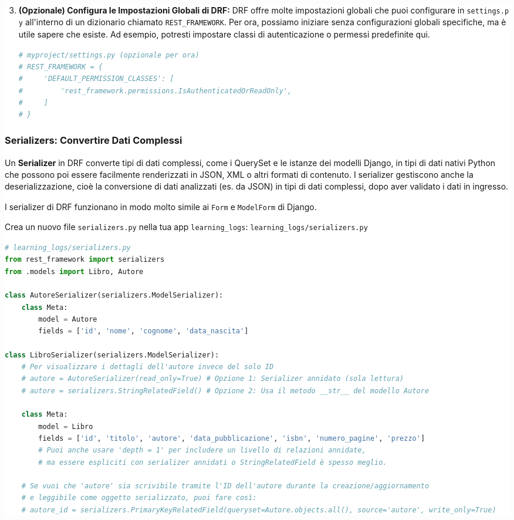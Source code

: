 
3.  **(Opzionale) Configura le Impostazioni Globali di DRF:**
    DRF offre molte impostazioni globali che puoi configurare in `settings.py` all'interno di un dizionario chiamato `REST_FRAMEWORK`. Per ora, possiamo iniziare senza configurazioni globali specifiche, ma è utile sapere che esiste. Ad esempio, potresti impostare classi di autenticazione o permessi predefinite qui.

    ```python
    # myproject/settings.py (opzionale per ora)
    # REST_FRAMEWORK = {
    #     'DEFAULT_PERMISSION_CLASSES': [
    #         'rest_framework.permissions.IsAuthenticatedOrReadOnly',
    #     ]
    # }
    ```

### Serializers: Convertire Dati Complessi

Un **Serializer** in DRF converte tipi di dati complessi, come i QuerySet e le istanze dei modelli Django, in tipi di dati nativi Python che possono poi essere facilmente renderizzati in JSON, XML o altri formati di contenuto. I serializer gestiscono anche la deserializzazione, cioè la conversione di dati analizzati (es. da JSON) in tipi di dati complessi, dopo aver validato i dati in ingresso.

I serializer di DRF funzionano in modo molto simile ai `Form` e `ModelForm` di Django.

Crea un nuovo file `serializers.py` nella tua app `learning_logs`:
`learning_logs/serializers.py`

```python
# learning_logs/serializers.py
from rest_framework import serializers
from .models import Libro, Autore

class AutoreSerializer(serializers.ModelSerializer):
    class Meta:
        model = Autore
        fields = ['id', 'nome', 'cognome', 'data_nascita']

class LibroSerializer(serializers.ModelSerializer):
    # Per visualizzare i dettagli dell'autore invece del solo ID
    # autore = AutoreSerializer(read_only=True) # Opzione 1: Serializer annidato (sola lettura)
    # autore = serializers.StringRelatedField() # Opzione 2: Usa il metodo __str__ del modello Autore

    class Meta:
        model = Libro
        fields = ['id', 'titolo', 'autore', 'data_pubblicazione', 'isbn', 'numero_pagine', 'prezzo']
        # Puoi anche usare 'depth = 1' per includere un livello di relazioni annidate,
        # ma essere espliciti con serializer annidati o StringRelatedField è spesso meglio.

    # Se vuoi che 'autore' sia scrivibile tramite l'ID dell'autore durante la creazione/aggiornamento
    # e leggibile come oggetto serializzato, puoi fare così:
    # autore_id = serializers.PrimaryKeyRelatedField(queryset=Autore.objects.all(), source='autore', write_only=True)
```